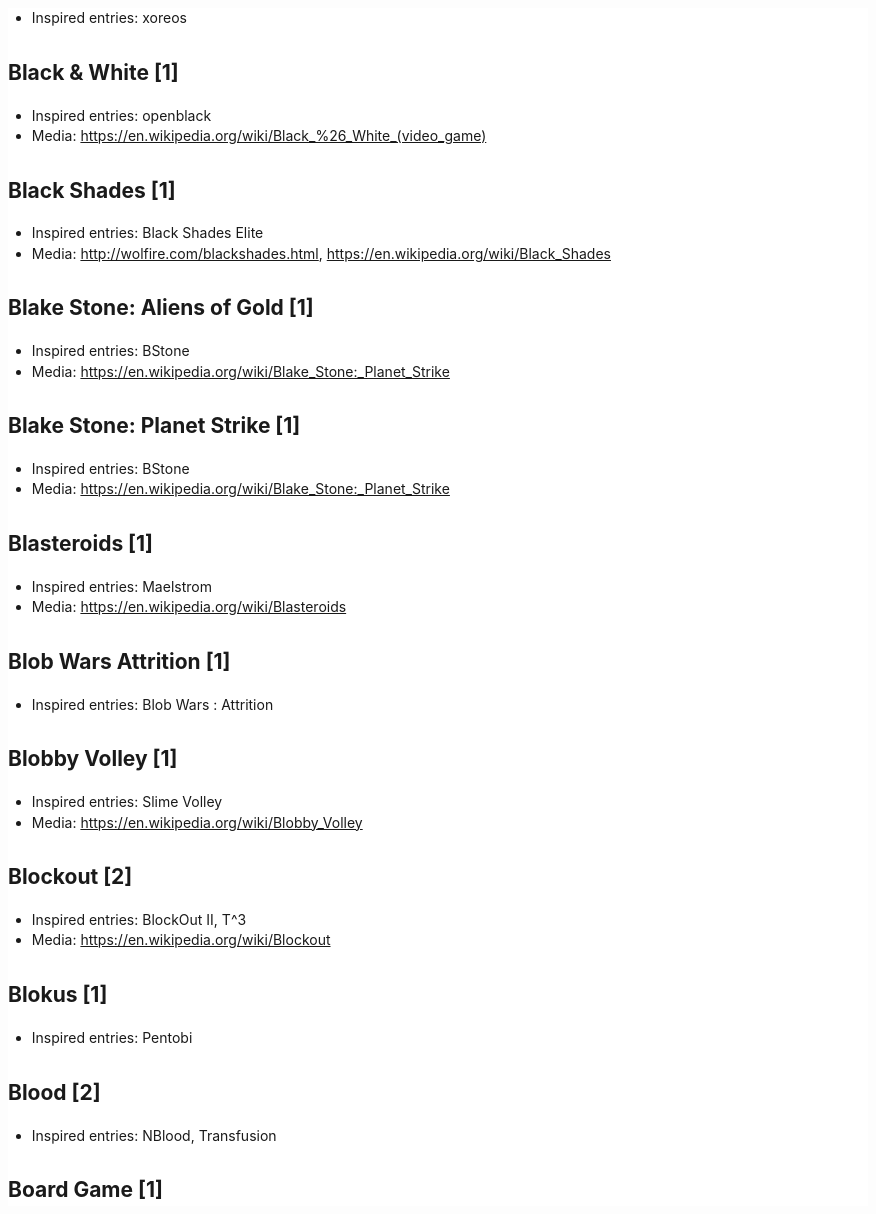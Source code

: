 - Inspired entries: xoreos

## Black & White [1]

- Inspired entries: openblack
- Media: https://en.wikipedia.org/wiki/Black_%26_White_(video_game)

## Black Shades [1]

- Inspired entries: Black Shades Elite
- Media: http://wolfire.com/blackshades.html, https://en.wikipedia.org/wiki/Black_Shades

## Blake Stone: Aliens of Gold [1]

- Inspired entries: BStone
- Media: https://en.wikipedia.org/wiki/Blake_Stone:_Planet_Strike

## Blake Stone: Planet Strike [1]

- Inspired entries: BStone
- Media: https://en.wikipedia.org/wiki/Blake_Stone:_Planet_Strike

## Blasteroids [1]

- Inspired entries: Maelstrom
- Media: https://en.wikipedia.org/wiki/Blasteroids

## Blob Wars Attrition [1]

- Inspired entries: Blob Wars : Attrition

## Blobby Volley [1]

- Inspired entries: Slime Volley
- Media: https://en.wikipedia.org/wiki/Blobby_Volley

## Blockout [2]

- Inspired entries: BlockOut II, T^3
- Media: https://en.wikipedia.org/wiki/Blockout

## Blokus [1]

- Inspired entries: Pentobi

## Blood [2]

- Inspired entries: NBlood, Transfusion

## Board Game [1]


[comment]: # (partly autogenerated content, edit with care, read the manual before)